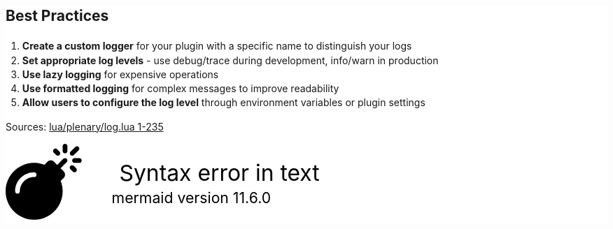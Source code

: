 ## Best Practices

1. **Create a custom logger** for your plugin with a specific name to distinguish your logs
2. **Set appropriate log levels** - use debug/trace during development, info/warn in production
3. **Use lazy logging** for expensive operations
4. **Use formatted logging** for complex messages to improve readability
5. **Allow users to configure the log level** through environment variables or plugin settings

Sources: [lua/plenary/log.lua 1-235](https://github.com/nvim-lua/plenary.nvim/blob/857c5ac6/lua/plenary/log.lua#L1-L235)

<svg id="mermaid-o05b9awrxd" width="100%" xmlns="http://www.w3.org/2000/svg" xmlns:xlink="http://www.w3.org/1999/xlink" viewBox="0 0 2412 512" style="max-width: 512px;" role="graphics-document document" aria-roledescription="error"><g></g><g><path class="error-icon" d="m411.313,123.313c6.25-6.25 6.25-16.375 0-22.625s-16.375-6.25-22.625,0l-32,32-9.375,9.375-20.688-20.688c-12.484-12.5-32.766-12.5-45.25,0l-16,16c-1.261,1.261-2.304,2.648-3.31,4.051-21.739-8.561-45.324-13.426-70.065-13.426-105.867,0-192,86.133-192,192s86.133,192 192,192 192-86.133 192-192c0-24.741-4.864-48.327-13.426-70.065 1.402-1.007 2.79-2.049 4.051-3.31l16-16c12.5-12.492 12.5-32.758 0-45.25l-20.688-20.688 9.375-9.375 32.001-31.999zm-219.313,100.687c-52.938,0-96,43.063-96,96 0,8.836-7.164,16-16,16s-16-7.164-16-16c0-70.578 57.422-128 128-128 8.836,0 16,7.164 16,16s-7.164,16-16,16z"></path><path class="error-icon" d="m459.02,148.98c-6.25-6.25-16.375-6.25-22.625,0s-6.25,16.375 0,22.625l16,16c3.125,3.125 7.219,4.688 11.313,4.688 4.094,0 8.188-1.563 11.313-4.688 6.25-6.25 6.25-16.375 0-22.625l-16.001-16z"></path><path class="error-icon" d="m340.395,75.605c3.125,3.125 7.219,4.688 11.313,4.688 4.094,0 8.188-1.563 11.313-4.688 6.25-6.25 6.25-16.375 0-22.625l-16-16c-6.25-6.25-16.375-6.25-22.625,0s-6.25,16.375 0,22.625l15.999,16z"></path><path class="error-icon" d="m400,64c8.844,0 16-7.164 16-16v-32c0-8.836-7.156-16-16-16-8.844,0-16,7.164-16,16v32c0,8.836 7.156,16 16,16z"></path><path class="error-icon" d="m496,96.586h-32c-8.844,0-16,7.164-16,16 0,8.836 7.156,16 16,16h32c8.844,0 16-7.164 16-16 0-8.836-7.156-16-16-16z"></path><path class="error-icon" d="m436.98,75.605c3.125,3.125 7.219,4.688 11.313,4.688 4.094,0 8.188-1.563 11.313-4.688l32-32c6.25-6.25 6.25-16.375 0-22.625s-16.375-6.25-22.625,0l-32,32c-6.251,6.25-6.251,16.375-0.001,22.625z"></path><text class="error-text" x="1440" y="250" font-size="150px" style="text-anchor: middle;">Syntax error in text</text> <text class="error-text" x="1250" y="400" font-size="100px" style="text-anchor: middle;">mermaid version 11.6.0</text></g></svg>
